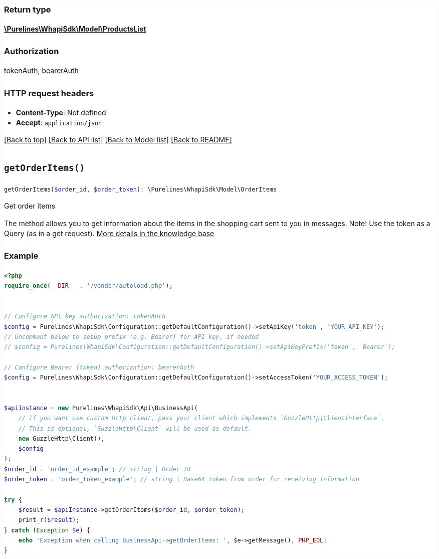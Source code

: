 ### Return type

[**\Purelines\WhapiSdk\Model\ProductsList**](../Model/ProductsList.md)

### Authorization

[tokenAuth](../../README.md#tokenAuth), [bearerAuth](../../README.md#bearerAuth)

### HTTP request headers

- **Content-Type**: Not defined
- **Accept**: `application/json`

[[Back to top]](#) [[Back to API list]](../../README.md#endpoints)
[[Back to Model list]](../../README.md#models)
[[Back to README]](../../README.md)

## `getOrderItems()`

```php
getOrderItems($order_id, $order_token): \Purelines\WhapiSdk\Model\OrderItems
```

Get order items

The method allows you to get information about the items in the shopping cart sent to you in messages. Note! Use the token as a Query (as in a get request). [More details in the knowledge base](https://support.whapi.cloud/help-desk/receiving/http-api/get-order-items)

### Example

```php
<?php
require_once(__DIR__ . '/vendor/autoload.php');


// Configure API key authorization: tokenAuth
$config = Purelines\WhapiSdk\Configuration::getDefaultConfiguration()->setApiKey('token', 'YOUR_API_KEY');
// Uncomment below to setup prefix (e.g. Bearer) for API key, if needed
// $config = Purelines\WhapiSdk\Configuration::getDefaultConfiguration()->setApiKeyPrefix('token', 'Bearer');

// Configure Bearer (token) authorization: bearerAuth
$config = Purelines\WhapiSdk\Configuration::getDefaultConfiguration()->setAccessToken('YOUR_ACCESS_TOKEN');


$apiInstance = new Purelines\WhapiSdk\Api\BusinessApi(
    // If you want use custom http client, pass your client which implements `GuzzleHttp\ClientInterface`.
    // This is optional, `GuzzleHttp\Client` will be used as default.
    new GuzzleHttp\Client(),
    $config
);
$order_id = 'order_id_example'; // string | Order ID
$order_token = 'order_token_example'; // string | Base64 token from order for receiving information

try {
    $result = $apiInstance->getOrderItems($order_id, $order_token);
    print_r($result);
} catch (Exception $e) {
    echo 'Exception when calling BusinessApi->getOrderItems: ', $e->getMessage(), PHP_EOL;
}
```

